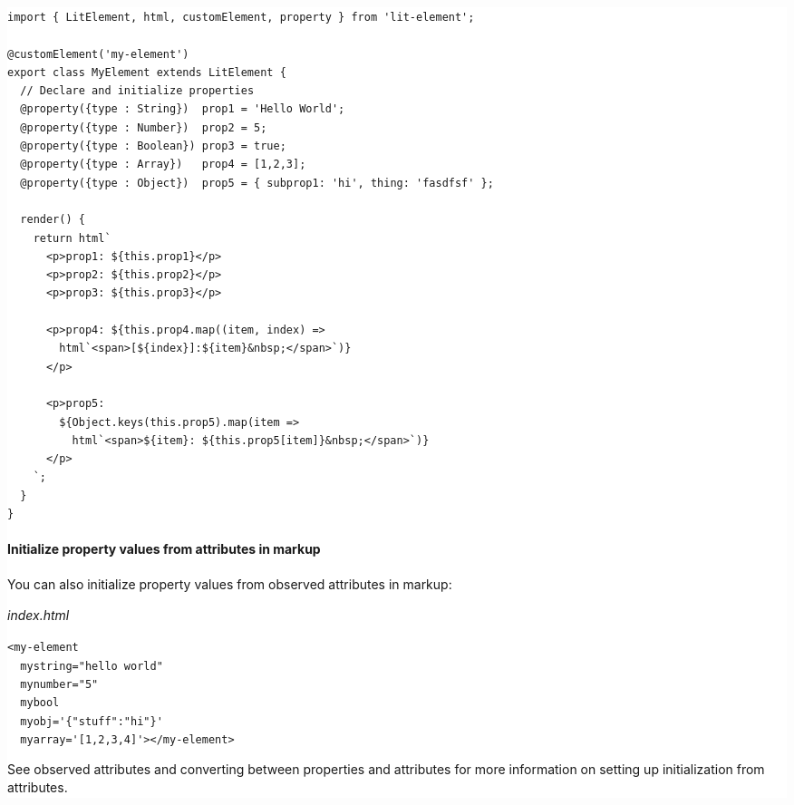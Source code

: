 ```
import { LitElement, html, customElement, property } from 'lit-element';

@customElement('my-element')
export class MyElement extends LitElement {
  // Declare and initialize properties
  @property({type : String})  prop1 = 'Hello World';
  @property({type : Number})  prop2 = 5;
  @property({type : Boolean}) prop3 = true;
  @property({type : Array})   prop4 = [1,2,3];
  @property({type : Object})  prop5 = { subprop1: 'hi', thing: 'fasdfsf' };

  render() {
    return html`
      <p>prop1: ${this.prop1}</p>
      <p>prop2: ${this.prop2}</p>
      <p>prop3: ${this.prop3}</p>

      <p>prop4: ${this.prop4.map((item, index) =>
        html`<span>[${index}]:${item}&nbsp;</span>`)}
      </p>

      <p>prop5:
        ${Object.keys(this.prop5).map(item =>
          html`<span>${item}: ${this.prop5[item]}&nbsp;</span>`)}
      </p>
    `;
  }
}
```

#### Initialize property values from attributes in markup
You can also initialize property values from observed attributes in markup:

*index.html*

```
<my-element 
  mystring="hello world"
  mynumber="5"
  mybool
  myobj='{"stuff":"hi"}'
  myarray='[1,2,3,4]'></my-element>
```

See observed attributes and converting between properties and attributes for more information on setting up initialization from attributes.